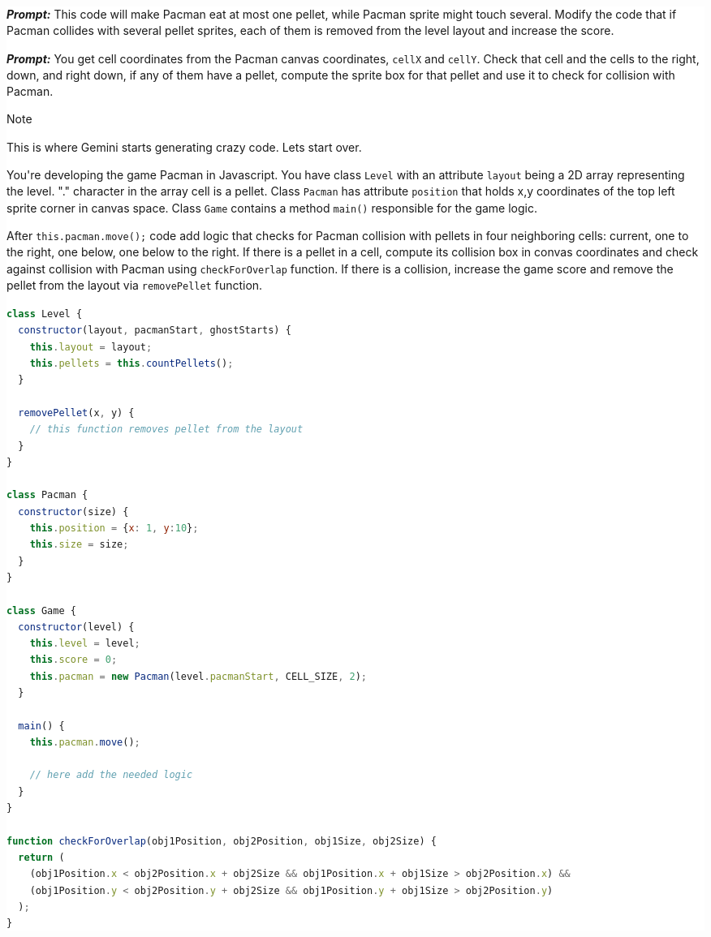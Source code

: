 ***Prompt:***
This code will make Pacman eat at most one pellet, while Pacman sprite might touch several. Modify the code that if Pacman collides with several pellet sprites, each of them is removed from the level layout and increase the score.

***Prompt:***
You get cell coordinates from the Pacman canvas coordinates, `cellX` and `cellY`. Check that cell and the cells to the right, down, and right down, if any of them have a pellet, compute the sprite box for that pellet and use it to check for collision with Pacman.

> [!NOTE]
> This is where Gemini starts generating crazy code. Lets start over.


You're developing the game Pacman in Javascript. You have class `Level` with an attribute `layout` being a 2D array representing the level. "." character in the array cell is a pellet.
Class `Pacman` has attribute `position` that holds x,y coordinates of the top left sprite corner in canvas space.
Class `Game` contains a method `main()` responsible for the game logic.

After `this.pacman.move();` code add logic that checks for Pacman collision with pellets in four neighboring cells: current, one to the right, one below, one below to the right. If there is a pellet in a cell, compute its collision box in convas coordinates and check against collision with Pacman using `checkForOverlap` function. If there is a collision, increase the game score and remove the pellet from the layout via `removePellet` function.

```javascript
class Level {
  constructor(layout, pacmanStart, ghostStarts) {
    this.layout = layout;
    this.pellets = this.countPellets();
  }

  removePellet(x, y) {
    // this function removes pellet from the layout
  }
}

class Pacman {
  constructor(size) {
    this.position = {x: 1, y:10};
    this.size = size;
  }
}

class Game {
  constructor(level) {
    this.level = level;
    this.score = 0;
    this.pacman = new Pacman(level.pacmanStart, CELL_SIZE, 2);
  }

  main() {
    this.pacman.move();

    // here add the needed logic
  }
}

function checkForOverlap(obj1Position, obj2Position, obj1Size, obj2Size) {
  return (
    (obj1Position.x < obj2Position.x + obj2Size && obj1Position.x + obj1Size > obj2Position.x) &&
    (obj1Position.y < obj2Position.y + obj2Size && obj1Position.y + obj1Size > obj2Position.y)
  );
}
```
